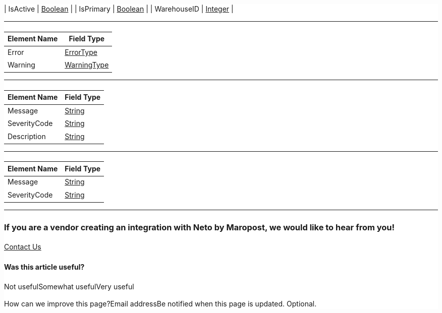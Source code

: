 | IsActive | [Boolean](https://developers.maropost.com/api-data-types) |
| IsPrimary | [Boolean](https://developers.maropost.com/api-data-types) |
| WarehouseID | [Integer](https://developers.maropost.com/api-data-types) |

* * *

#### <Messages>

| Element Name | Field Type |
| --- | --- |
| Error | [ErrorType](https://developers.maropost.com/api-data-types) |
| Warning | [WarningType](https://developers.maropost.com/api-data-types) |

* * *

#### <Error>

| Element Name | Field Type |
| --- | --- |
| Message | [String](https://developers.maropost.com/api-data-types) |
| SeverityCode | [String](https://developers.maropost.com/api-data-types) |
| Description | [String](https://developers.maropost.com/api-data-types) |

* * *

#### <Warning>

| Element Name | Field Type |
| --- | --- |
| Message | [String](https://developers.maropost.com/api-data-types) |
| SeverityCode | [String](https://developers.maropost.com/api-data-types) |

* * *

### If you are a vendor creating an integration with Neto by Maropost, we would like to hear from you!

[Contact Us](https://partner.maropost.com/commerce-cloud/technology-partner/)

#### Was this article useful?

Not usefulSomewhat usefulVery useful

How can we improve this page?Email addressBe notified when this page is updated. Optional.
